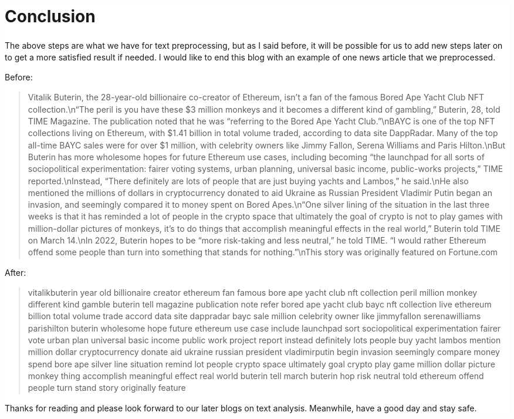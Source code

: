 # Conclusion

The above steps are what we have for text preprocessing, but as I said before, it will be possible for us to add new steps later on to get a more satisfied result if needed. I would like to end this blog with an example of one news article that we preprocessed. 

Before:

>Vitalik Buterin, the 28-year-old billionaire co-creator of Ethereum, isn’t a fan of the famous Bored Ape Yacht Club NFT collection.\n“The peril is you have these $3 million monkeys and it becomes a different kind of gambling,” Buterin, 28, told TIME Magazine. The publication noted that he was “referring to the Bored Ape Yacht Club.”\nBAYC is one of the top NFT collections living on Ethereum, with $1.41 billion in total volume traded, according to data site DappRadar. Many of the top all-time BAYC sales were for over $1 million, with celebrity owners like Jimmy Fallon, Serena Williams and Paris Hilton.\nBut Buterin has more wholesome hopes for future Ethereum use cases, including becoming “the launchpad for all sorts of sociopolitical experimentation: fairer voting systems, urban planning, universal basic income, public-works projects,” TIME reported.\nInstead, “There definitely are lots of people that are just buying yachts and Lambos,” he said.\nHe also mentioned the millions of dollars in cryptocurrency donated to aid Ukraine as Russian President Vladimir Putin began an invasion, and seemingly compared it to money spent on Bored Apes.\n“One silver lining of the situation in the last three weeks is that it has reminded a lot of people in the crypto space that ultimately the goal of crypto is not to play games with million-dollar pictures of monkeys, it’s to do things that accomplish meaningful effects in the real world,” Buterin told TIME on March 14.\nIn 2022, Buterin hopes to be “more risk-taking and less neutral,” he told TIME. “I would rather Ethereum offend some people than turn into something that stands for nothing.”\nThis story was originally featured on Fortune.com

After:

>vitalikbuterin year old billionaire creator ethereum fan famous bore ape yacht club nft collection peril million monkey different kind gamble buterin tell magazine publication note refer bored ape yacht club bayc nft collection live ethereum billion total volume trade accord data site dappradar bayc sale million celebrity owner like jimmyfallon serenawilliams parishilton buterin wholesome hope future ethereum use case include launchpad sort sociopolitical experimentation fairer vote urban plan universal basic income public work project report instead definitely lots people buy yacht lambos mention million dollar cryptocurrency donate aid ukraine russian president vladimirputin begin invasion seemingly compare money spend bore ape silver line situation remind lot people crypto space ultimately goal crypto play game million dollar picture monkey thing accomplish meaningful effect real world buterin tell march buterin hop risk neutral told ethereum offend people turn stand story originally feature

Thanks for reading and please look forward to our later blogs on text analysis. Meanwhile, have a good day and stay safe.
